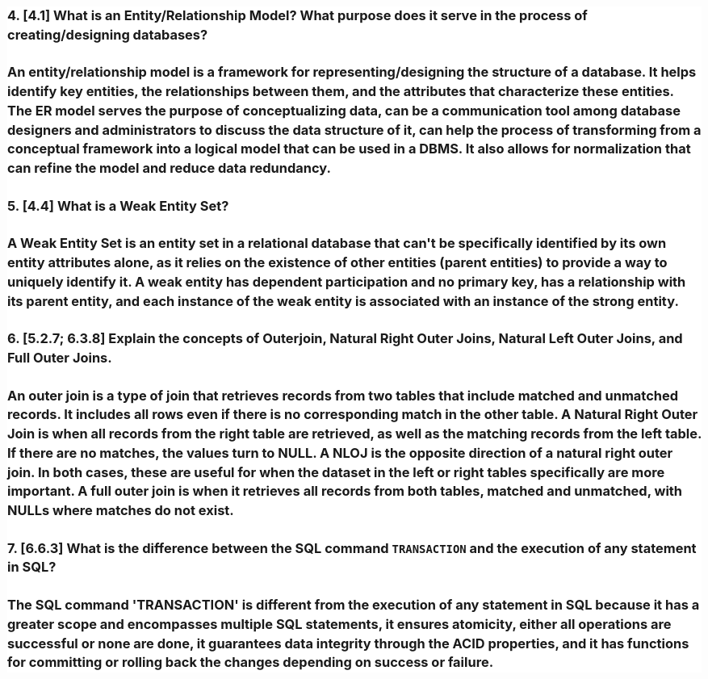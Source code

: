 ### 4. [4.1] What is an Entity/Relationship Model? What purpose does it serve in the process of creating/designing databases?

### An entity/relationship model is a framework for representing/designing the structure of a database. It helps identify key entities, the relationships between them, and the attributes that characterize these entities. The ER model serves the purpose of conceptualizing data, can be a communication tool among database designers and administrators to discuss the data structure of it, can help the process of transforming from a conceptual framework into a logical model that can be used in a DBMS. It also allows for normalization that can refine the model and reduce data redundancy.

### 5. [4.4] What is a Weak Entity Set?

### A Weak Entity Set is an entity set in a relational database that can't be specifically identified by its own entity attributes alone, as it relies on the existence of other entities (parent entities) to provide a way to uniquely identify it. A weak entity has dependent participation and no primary key, has a relationship with its parent entity, and each instance of the weak entity is associated with an instance of the strong entity.

### 6. [5.2.7; 6.3.8] Explain the concepts of Outerjoin, Natural Right Outer Joins, Natural Left Outer Joins, and Full Outer Joins.

### An outer join is a type of join that retrieves records from two tables that include matched and unmatched records. It includes all rows even if there is no corresponding match in the other table. A Natural Right Outer Join is when all records from the right table are retrieved, as well as the matching records from the left table. If there are no matches, the values turn to NULL. A NLOJ is the opposite direction of a natural right outer join. In both cases, these are useful for when the dataset in the left or right tables specifically are more important. A full outer join is when it retrieves all records from both tables, matched and unmatched, with NULLs where matches do not exist.

### 7. [6.6.3] What is the difference between the SQL command `TRANSACTION` and the execution of any statement in SQL?

### The SQL command 'TRANSACTION' is different from the execution of any statement in SQL because it has a greater scope and encompasses multiple SQL statements, it ensures atomicity, either all operations are successful or none are done, it guarantees data integrity through the ACID properties, and it has functions for committing or rolling back the changes depending on success or failure.
